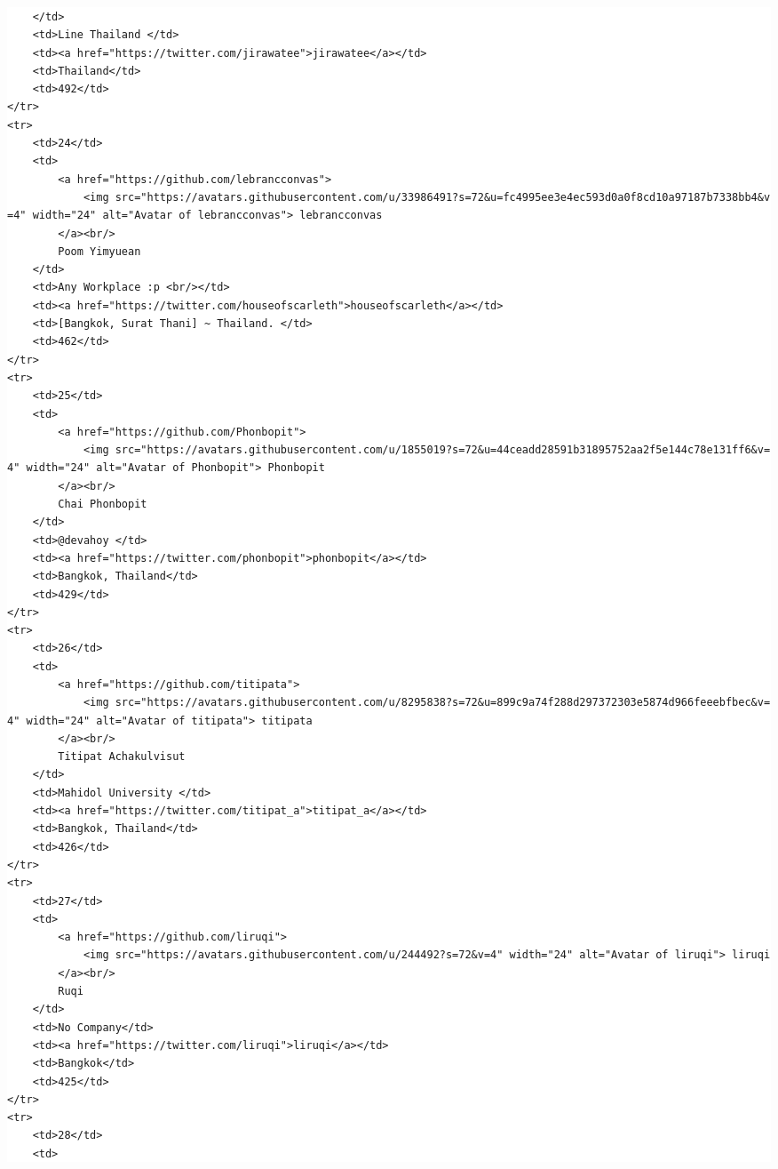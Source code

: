 		</td>
		<td>Line Thailand </td>
		<td><a href="https://twitter.com/jirawatee">jirawatee</a></td>
		<td>Thailand</td>
		<td>492</td>
	</tr>
	<tr>
		<td>24</td>
		<td>
			<a href="https://github.com/lebrancconvas">
				<img src="https://avatars.githubusercontent.com/u/33986491?s=72&u=fc4995ee3e4ec593d0a0f8cd10a97187b7338bb4&v=4" width="24" alt="Avatar of lebrancconvas"> lebrancconvas
			</a><br/>
			Poom Yimyuean
		</td>
		<td>Any Workplace :p <br/></td>
		<td><a href="https://twitter.com/houseofscarleth">houseofscarleth</a></td>
		<td>[Bangkok, Surat Thani] ~ Thailand. </td>
		<td>462</td>
	</tr>
	<tr>
		<td>25</td>
		<td>
			<a href="https://github.com/Phonbopit">
				<img src="https://avatars.githubusercontent.com/u/1855019?s=72&u=44ceadd28591b31895752aa2f5e144c78e131ff6&v=4" width="24" alt="Avatar of Phonbopit"> Phonbopit
			</a><br/>
			Chai Phonbopit
		</td>
		<td>@devahoy </td>
		<td><a href="https://twitter.com/phonbopit">phonbopit</a></td>
		<td>Bangkok, Thailand</td>
		<td>429</td>
	</tr>
	<tr>
		<td>26</td>
		<td>
			<a href="https://github.com/titipata">
				<img src="https://avatars.githubusercontent.com/u/8295838?s=72&u=899c9a74f288d297372303e5874d966feeebfbec&v=4" width="24" alt="Avatar of titipata"> titipata
			</a><br/>
			Titipat Achakulvisut
		</td>
		<td>Mahidol University </td>
		<td><a href="https://twitter.com/titipat_a">titipat_a</a></td>
		<td>Bangkok, Thailand</td>
		<td>426</td>
	</tr>
	<tr>
		<td>27</td>
		<td>
			<a href="https://github.com/liruqi">
				<img src="https://avatars.githubusercontent.com/u/244492?s=72&v=4" width="24" alt="Avatar of liruqi"> liruqi
			</a><br/>
			Ruqi
		</td>
		<td>No Company</td>
		<td><a href="https://twitter.com/liruqi">liruqi</a></td>
		<td>Bangkok</td>
		<td>425</td>
	</tr>
	<tr>
		<td>28</td>
		<td>